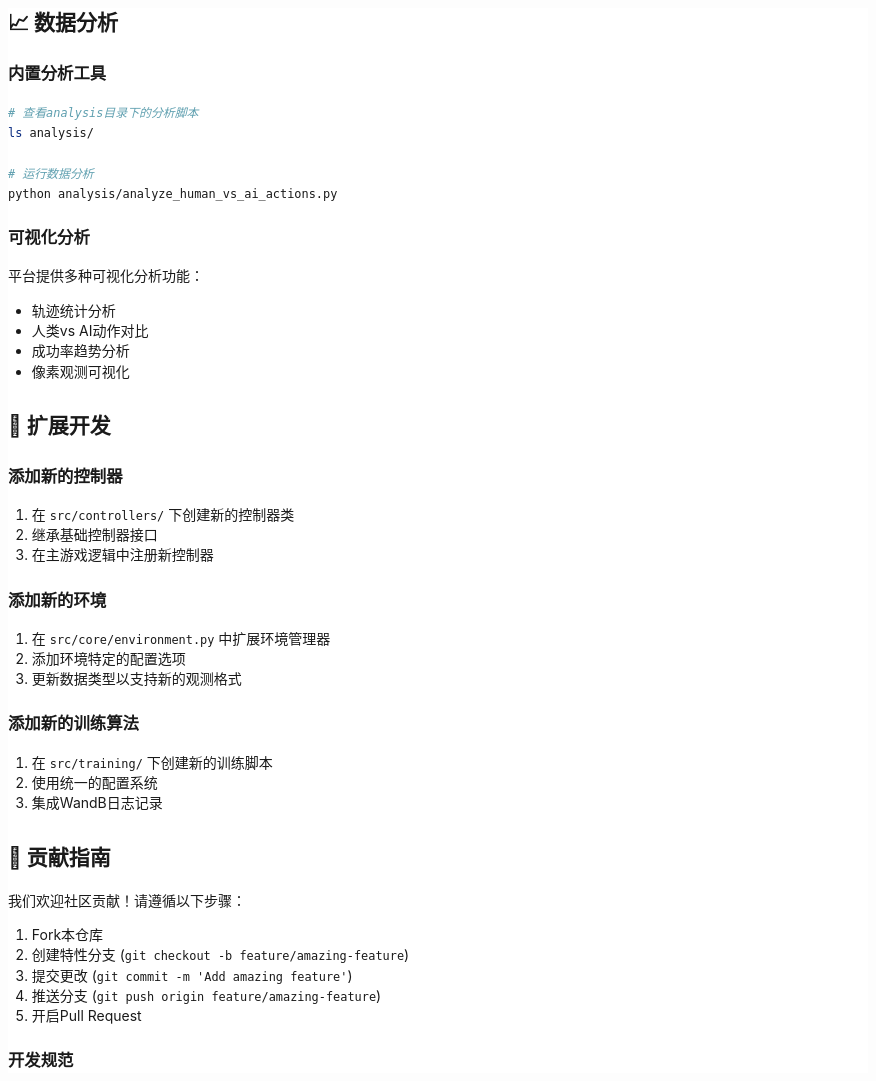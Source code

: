 ## 📈 数据分析

### 内置分析工具

```bash
# 查看analysis目录下的分析脚本
ls analysis/

# 运行数据分析
python analysis/analyze_human_vs_ai_actions.py
```

### 可视化分析

平台提供多种可视化分析功能：
- 轨迹统计分析
- 人类vs AI动作对比
- 成功率趋势分析
- 像素观测可视化

## 🔗 扩展开发

### 添加新的控制器

1. 在 `src/controllers/` 下创建新的控制器类
2. 继承基础控制器接口
3. 在主游戏逻辑中注册新控制器

### 添加新的环境

1. 在 `src/core/environment.py` 中扩展环境管理器
2. 添加环境特定的配置选项
3. 更新数据类型以支持新的观测格式

### 添加新的训练算法

1. 在 `src/training/` 下创建新的训练脚本
2. 使用统一的配置系统
3. 集成WandB日志记录

## 🤝 贡献指南

我们欢迎社区贡献！请遵循以下步骤：

1. Fork本仓库
2. 创建特性分支 (`git checkout -b feature/amazing-feature`)
3. 提交更改 (`git commit -m 'Add amazing feature'`)
4. 推送分支 (`git push origin feature/amazing-feature`)
5. 开启Pull Request

### 开发规范
